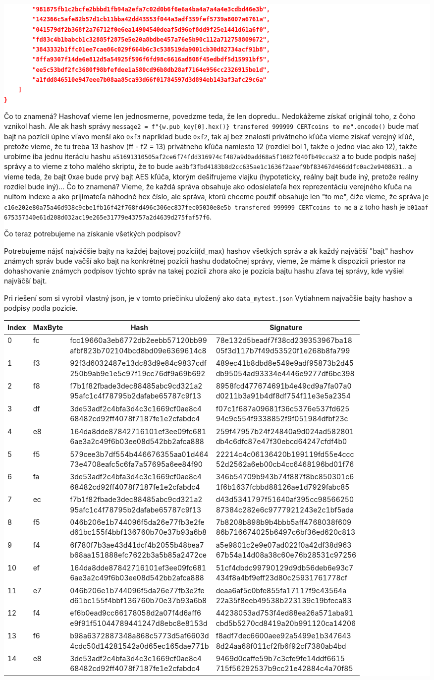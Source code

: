 ```json
        "981875fb1c2bcfe2bbbd1fb94a2efa7c02d0b6f6e6a4ba4a7a4a4e3cdbd46e3b",
        "142366c5afe82b57d1cb11bba42dd43553f044a3adf359fef5739a8007a6761a",
        "041579df2b368f2a76712f0e6ea14904540deaf5d96ef8dd9f25e1441d61a6f0",
        "fd83c4b1babcb1c32885f2875e5e20a8bdbe457a76e5b90c112a712758809672",
        "3843332b1ffc01ee7cae86c029f664b6c3c538519da9001cb30d82734acf91b8",
        "8ffa9307f14de6e812d5a54925f596f6fd98c6616ad808f45edbdf5d15991bf5",
        "ee5c53bdf2fc3680f98bfefdee1a580cd96b8db28af7164e956cc2326915be1d",
        "a1fdd846510e947eee7b08aa85ca93d66f01784597d3d894eb143af3afc29c6a"
    ]
}
```

Čo to znamená? Hashovať vieme len jednosmerne, povedzme teda, že len dopredu.. Nedokážeme získať originál toho, z čoho vznikol hash. Ale ak hash správy `message2 = f"{w.pub_key[0].hex()} transfered 999999 CERTcoins to me".encode()` bude mať bajt na pozícii úplne vľavo menší ako `0xf3` napríklad bude `0xf2`, tak aj bez znalosti privátneho kľúča vieme získať verejný kľúč, pretože vieme, že tu treba 13 hashov (ff - f2 = 13) privátneho kľúča namiesto 12 (rozdiel bol 1, takže o jedno viac ako 12), takže urobíme iba jednu iteráciu hashu `a51691310505af2ce6f74fdd316974cf487a9d0add68a5f1082f040fb49cca32` a to bude podpis našej správy a to vieme z toho malého skriptu, že to bude `ae3bf3fbd4183b8d2cc635ae1c1636f2aaef9bf83467d466ddfc0ac2e9408631`.. a vieme teda, že bajt 0xae bude prvý bajt AES kľúča, ktorým dešifrujeme vlajku (hypoteticky, reálny bajt bude iný, pretože reálny rozdiel bude iný)... Čo to znamená? Vieme, že každá správa obsahuje ako odosielateľa hex reprezentáciu verejného kľuča na nultom indexe a ako prijímateľa náhodné hex číslo, ale správa, ktorú chceme použiť obsahuje len "to me", čiže vieme, že správa je `c16e202e80a75a46d938c9cbe1fb16f42f768fd496c306ec837fec05030e8e5b transfered 999999 CERTcoins to me` a z toho hash je `b01aaf675357340e61d208d032ac19e265e31779e43757a2d4639d275faf57f6`. 

Čo teraz potrebujeme na získanie všetkých podpisov? 

Potrebujeme nájsť najväčšie bajty na každej bajtovej pozícii(d_max) hashov všetkých správ a ak každý najväčší "bajt" hashov známych správ bude vačší ako bajt na konkrétnej pozícii hashu dodatočnej správy, vieme, že máme k dispozícii priestor na dohashovanie známych podpisov týchto správ na takej pozícii zhora ako je pozícia bajtu hashu zľava tej správy, kde vyšiel najväčší bajt.

Pri riešení som si vyrobil vlastný json, je v tomto priečinku uložený ako `data_mytest.json` Vytiahnem najvačšie bajty hashov a podpisy podla pozicie.

| Index | MaxByte | Hash                             | Signature                        |
| ----- | ------- | -------------------------------- | -------------------------------- |
| 0     | fc      | fcc19660a3eb6772db2eebb57120bb99<br>afbf823b702104bcd8bd09e6369614c8 | 78e132d5beadf7f38cd239353967ba18<br>05f3d117b7f49d53520f1e268b8fa799 |
| 1     | f3      | 92f3d6032487e13dc83d9e84c9837cdf<br>250b9ab9e1e5c97f19cc76df9a69b692 | 489ec41b8dbd8e549e9adf95873b2d45<br>db95054ad93334e4446e9277df6bc398 |
| 2     | f8      | f7b1f82fbade3dec88485abc9cd321a2<br>95afc1c4f78795b2dafabe65787c9f13 | 8958fcd477674691b4e49cd9a7fa07a0<br>d0211b3a91b4df8df754f11e3e5a2354 |
| 3     | df      | 3de53adf2c4bfa3d4c3c1669cf0ae8c4<br>68482cd92ff4078f7187fe1e2cfabdc4 | f07c1f687a09681f36c5376e537fd625<br>94c9c554f9338852f9f051984dfbf23c |
| 4     | e8      | 164da8dde87842716101ef3ee09fc681<br>6ae3a2c49f6b03ee08d542bb2afca888 | 259f47957b24f24840a9d024ad582801<br>db4c6dfc87e47f30ebcd64247cfdf4b0 |
| 5     | f5      | 579cee3b7df554b446676355aa01d464<br>73e4708eafc5c6fa7a57695a6ee84f90 | 22214c4c06136420b199119fd55e4ccc<br>52d2562a6eb00cb4cc6468196bd01f76 |
| 6     | fa      | 3de53adf2c4bfa3d4c3c1669cf0ae8c4<br>68482cd92ff4078f7187fe1e2cfabdc4 | 346b54709b943b74f887f8bc850301c6<br>1f6b1637fcbbd88126ae1d7929fabc85 |
| 7     | ec      | f7b1f82fbade3dec88485abc9cd321a2<br>95afc1c4f78795b2dafabe65787c9f13 | d43d5341797f51640af395cc98566250<br>87384c282e6c9777921243e2c1bf5ada |
| 8     | f5      | 046b206e1b744096f5da26e77fb3e2fe<br>d61bc155f4bbf136760b70e37b93a6b8 | 7b8208b898b9b4bbb5aff4768038f609<br>86b716674025b6497c6bf36ed620c813 |
| 9     | f4      | 6f780f7b3ae43d41dcf4b2055b48bea7<br>b68aa151888efc7622b3a5b85a2472ce | a5e9801c2e9e07ad022f0a42df38d963<br>67b54a14d08a38c60e76b28531c97256 |
| 10    | ef      | 164da8dde87842716101ef3ee09fc681<br>6ae3a2c49f6b03ee08d542bb2afca888 | 51cf4dbdc99790129d9db56deb6e93c7<br>434f8a4bf9eff23d80c25931761778cf |
| 11    | e7      | 046b206e1b744096f5da26e77fb3e2fe<br>d61bc155f4bbf136760b70e37b93a6b8 | deaa6af5c0bfe855fa17117f9c43564a<br>22a35f8eeb49538b223139c19bfeca83 |
| 12    | f4      | ef6b0ead9cc66178058d2a07f4d6aff6<br>e9f91f51044789441247d8ebc8e8153d | 44238053ad753f4ed88ea26a571aba91<br>cbd5b5270cd8419a20b991120ca14206 |
| 13    | f6      | b98a6372887348a868c5773d5af6603d<br>4cdc50d14281542a0d65ec165dae771b | f8adf7dec6600aee92a5499e1b347643<br>8d24aa68f011cf2fb6f92cf7380ab4bd |
| 14    | e8      | 3de53adf2c4bfa3d4c3c1669cf0ae8c4<br>68482cd92ff4078f7187fe1e2cfabdc4 | 9469d0caffe59b7c3cfe9fe14ddf6615<br>715f56292537b9cc21e42884c4a70f85 |